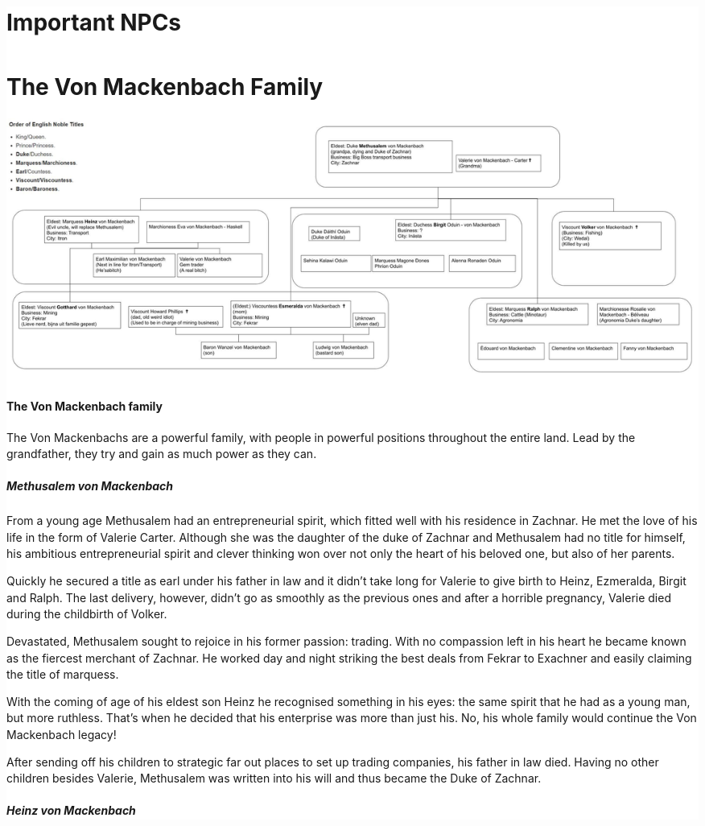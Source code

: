 # Important NPCs

# The Von Mackenbach Family

![Von Mackenbach Family.jpg](2024-05\HEKvon-mackenbach-family.jpg)

#### The Von Mackenbach family

The Von Mackenbachs are a powerful family, with people in powerful positions throughout the entire land. Lead by the grandfather, they try and gain as much power as they can.

##### Methusalem von Mackenbach

From a young age Methusalem had an entrepreneurial spirit, which fitted well with his residence in Zachnar. He met the love of his life in the form of Valerie Carter. Although she was the daughter of the duke of Zachnar and Methusalem had no title for himself, his ambitious entrepreneurial spirit and clever thinking won over not only the heart of his beloved one, but also of her parents.

Quickly he secured a title as earl under his father in law and it didn’t take long for Valerie to give birth to Heinz, Ezmeralda, Birgit and Ralph. The last delivery, however, didn’t go as smoothly as the previous ones and after a horrible pregnancy, Valerie died during the childbirth of Volker.

Devastated, Methusalem sought to rejoice in his former passion: trading. With no compassion left in his heart he became known as the fiercest merchant of Zachnar. He worked day and night striking the best deals from Fekrar to Exachner and easily claiming the title of marquess.

With the coming of age of his eldest son Heinz he recognised something in his eyes: the same spirit that he had as a young man, but more ruthless. That’s when he decided that his enterprise was more than just his. No, his whole family would continue the Von Mackenbach legacy!

After sending off his children to strategic far out places to set up trading companies, his father in law died. Having no other children besides Valerie, Methusalem was written into his will and thus became the Duke of Zachnar.

##### Heinz von Mackenbach

